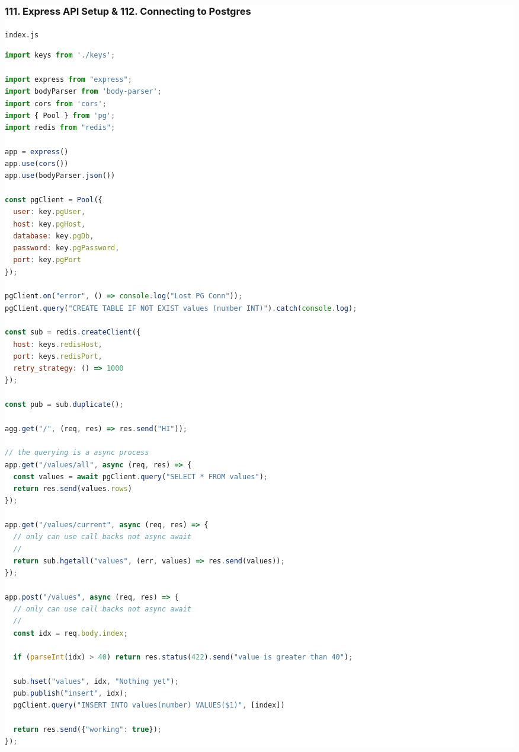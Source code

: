 ### 111. Express API Setup & 112. Connecting to Postgres

`index.js`
```javascript
import keys from './keys';

import express from "express";
import bodyParser from 'body-parser';
import cors from 'cors';
import { Pool } from 'pg';
import redis from "redis";

app = express()
app.use(cors())
app.use(bodyParser.json())

const pgClient = Pool({
  user: key.pgUser,
  host: key.pgHost,
  database: key.pgDb,
  password: key.pgPassword,
  port: key.pgPort
});

pgClient.on("error", () => console.log("Lost PG Conn"));
pgClient.query("CREATE TABLE IF NOT EXIST values (number INT)").catch(console.log);

const sub = redis.createClient({
  host: keys.redisHost,
  port: keys.redisPort,
  retry_strategy: () => 1000
});

const pub = sub.duplicate();

agg.get("/", (req, res) => res.send("HI"));

// the querying is a async process
app.get("/values/all", async (req, res) => {
  const values = await pgClient.query("SELECT * FROM values");
  return res.send(values.rows)
});

app.get("/values/current", async (req, res) => {
  // only can use call backs not async await 
  // 
  return sub.hgetall("values", (err, values) => res.send(values));
});

app.post("/values", async (req, res) => {
  // only can use call backs not async await 
  //
  const idx = req.body.index;

  if (parseInt(idx) > 40) return res.status(422).send("value is greater than 40");

  sub.hset("values", idx, "Nothing yet");
  pub.publish("insert", idx);
  pgClient.query("INSERT INTO values(number) VALUES($1)", [index])

  return res.send({"working": true});
});

```